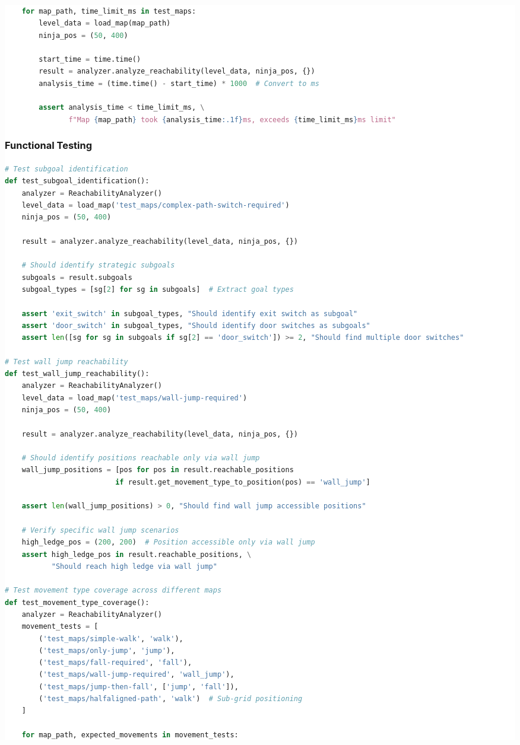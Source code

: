 ```python
    for map_path, time_limit_ms in test_maps:
        level_data = load_map(map_path)
        ninja_pos = (50, 400)
        
        start_time = time.time()
        result = analyzer.analyze_reachability(level_data, ninja_pos, {})
        analysis_time = (time.time() - start_time) * 1000  # Convert to ms
        
        assert analysis_time < time_limit_ms, \
               f"Map {map_path} took {analysis_time:.1f}ms, exceeds {time_limit_ms}ms limit"
```

### Functional Testing
```python
# Test subgoal identification
def test_subgoal_identification():
    analyzer = ReachabilityAnalyzer()
    level_data = load_map('test_maps/complex-path-switch-required')
    ninja_pos = (50, 400)
    
    result = analyzer.analyze_reachability(level_data, ninja_pos, {})
    
    # Should identify strategic subgoals
    subgoals = result.subgoals
    subgoal_types = [sg[2] for sg in subgoals]  # Extract goal types
    
    assert 'exit_switch' in subgoal_types, "Should identify exit switch as subgoal"
    assert 'door_switch' in subgoal_types, "Should identify door switches as subgoals"
    assert len([sg for sg in subgoals if sg[2] == 'door_switch']) >= 2, "Should find multiple door switches"

# Test wall jump reachability
def test_wall_jump_reachability():
    analyzer = ReachabilityAnalyzer()
    level_data = load_map('test_maps/wall-jump-required')
    ninja_pos = (50, 400)
    
    result = analyzer.analyze_reachability(level_data, ninja_pos, {})
    
    # Should identify positions reachable only via wall jump
    wall_jump_positions = [pos for pos in result.reachable_positions 
                          if result.get_movement_type_to_position(pos) == 'wall_jump']
    
    assert len(wall_jump_positions) > 0, "Should find wall jump accessible positions"
    
    # Verify specific wall jump scenarios
    high_ledge_pos = (200, 200)  # Position accessible only via wall jump
    assert high_ledge_pos in result.reachable_positions, \
           "Should reach high ledge via wall jump"

# Test movement type coverage across different maps
def test_movement_type_coverage():
    analyzer = ReachabilityAnalyzer()
    movement_tests = [
        ('test_maps/simple-walk', 'walk'),
        ('test_maps/only-jump', 'jump'),
        ('test_maps/fall-required', 'fall'),
        ('test_maps/wall-jump-required', 'wall_jump'),
        ('test_maps/jump-then-fall', ['jump', 'fall']),
        ('test_maps/halfaligned-path', 'walk')  # Sub-grid positioning
    ]
    
    for map_path, expected_movements in movement_tests:
```